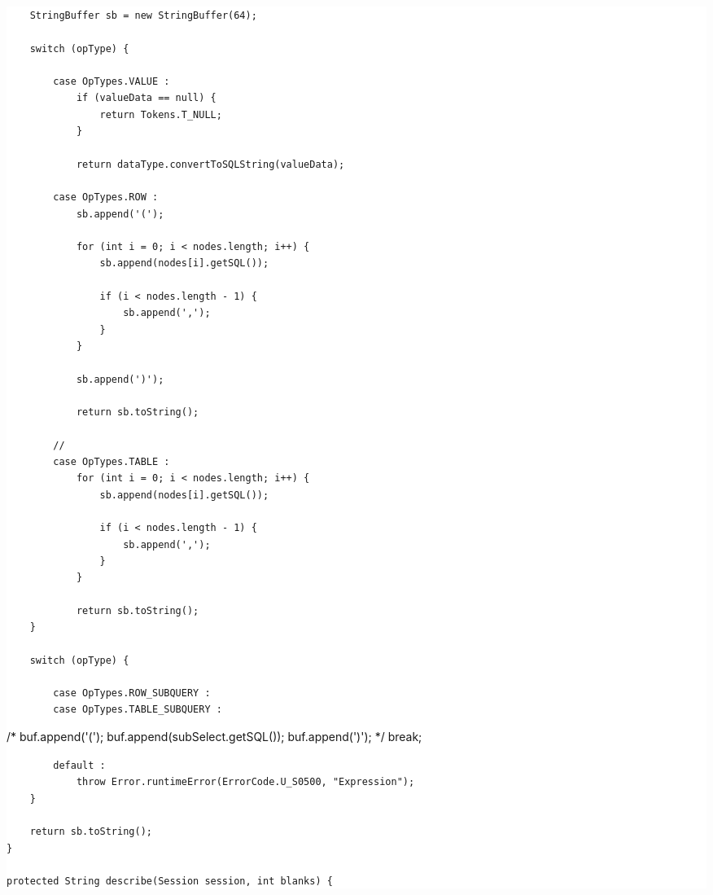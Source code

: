         StringBuffer sb = new StringBuffer(64);

        switch (opType) {

            case OpTypes.VALUE :
                if (valueData == null) {
                    return Tokens.T_NULL;
                }

                return dataType.convertToSQLString(valueData);

            case OpTypes.ROW :
                sb.append('(');

                for (int i = 0; i < nodes.length; i++) {
                    sb.append(nodes[i].getSQL());

                    if (i < nodes.length - 1) {
                        sb.append(',');
                    }
                }

                sb.append(')');

                return sb.toString();

            //
            case OpTypes.TABLE :
                for (int i = 0; i < nodes.length; i++) {
                    sb.append(nodes[i].getSQL());

                    if (i < nodes.length - 1) {
                        sb.append(',');
                    }
                }

                return sb.toString();
        }

        switch (opType) {

            case OpTypes.ROW_SUBQUERY :
            case OpTypes.TABLE_SUBQUERY :
/*
                buf.append('(');
                buf.append(subSelect.getSQL());
                buf.append(')');
*/
                break;

            default :
                throw Error.runtimeError(ErrorCode.U_S0500, "Expression");
        }

        return sb.toString();
    }

    protected String describe(Session session, int blanks) {

